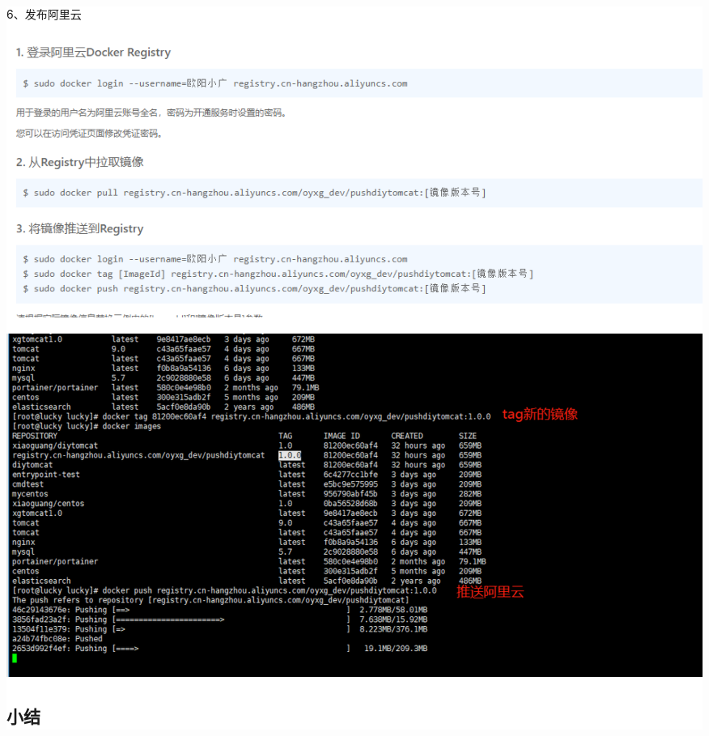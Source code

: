 

6、发布阿里云

![image-20210518195500739](images/image-20210518195500739.png)

![image-20210518195448463](images/image-20210518195448463.png)

## 小结
